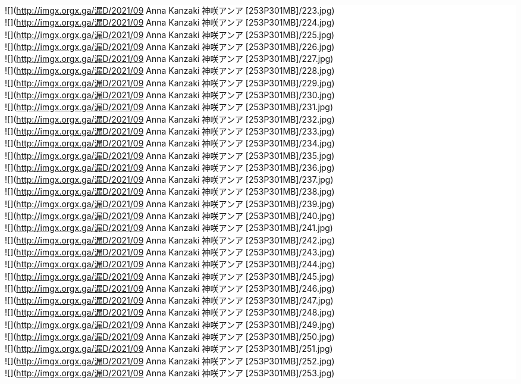 ![](http://imgx.orgx.ga/漏D/2021/09 Anna Kanzaki 神咲アンア [253P301MB]/223.jpg) <br> ![](http://imgx.orgx.ga/漏D/2021/09 Anna Kanzaki 神咲アンア [253P301MB]/224.jpg) <br> ![](http://imgx.orgx.ga/漏D/2021/09 Anna Kanzaki 神咲アンア [253P301MB]/225.jpg) <br> ![](http://imgx.orgx.ga/漏D/2021/09 Anna Kanzaki 神咲アンア [253P301MB]/226.jpg) <br> ![](http://imgx.orgx.ga/漏D/2021/09 Anna Kanzaki 神咲アンア [253P301MB]/227.jpg) <br> ![](http://imgx.orgx.ga/漏D/2021/09 Anna Kanzaki 神咲アンア [253P301MB]/228.jpg) <br> ![](http://imgx.orgx.ga/漏D/2021/09 Anna Kanzaki 神咲アンア [253P301MB]/229.jpg) <br> ![](http://imgx.orgx.ga/漏D/2021/09 Anna Kanzaki 神咲アンア [253P301MB]/230.jpg) <br> ![](http://imgx.orgx.ga/漏D/2021/09 Anna Kanzaki 神咲アンア [253P301MB]/231.jpg) <br> ![](http://imgx.orgx.ga/漏D/2021/09 Anna Kanzaki 神咲アンア [253P301MB]/232.jpg) <br> ![](http://imgx.orgx.ga/漏D/2021/09 Anna Kanzaki 神咲アンア [253P301MB]/233.jpg) <br> ![](http://imgx.orgx.ga/漏D/2021/09 Anna Kanzaki 神咲アンア [253P301MB]/234.jpg) <br> ![](http://imgx.orgx.ga/漏D/2021/09 Anna Kanzaki 神咲アンア [253P301MB]/235.jpg) <br> ![](http://imgx.orgx.ga/漏D/2021/09 Anna Kanzaki 神咲アンア [253P301MB]/236.jpg) <br> ![](http://imgx.orgx.ga/漏D/2021/09 Anna Kanzaki 神咲アンア [253P301MB]/237.jpg) <br> ![](http://imgx.orgx.ga/漏D/2021/09 Anna Kanzaki 神咲アンア [253P301MB]/238.jpg) <br> ![](http://imgx.orgx.ga/漏D/2021/09 Anna Kanzaki 神咲アンア [253P301MB]/239.jpg) <br> ![](http://imgx.orgx.ga/漏D/2021/09 Anna Kanzaki 神咲アンア [253P301MB]/240.jpg) <br> ![](http://imgx.orgx.ga/漏D/2021/09 Anna Kanzaki 神咲アンア [253P301MB]/241.jpg) <br> ![](http://imgx.orgx.ga/漏D/2021/09 Anna Kanzaki 神咲アンア [253P301MB]/242.jpg) <br> ![](http://imgx.orgx.ga/漏D/2021/09 Anna Kanzaki 神咲アンア [253P301MB]/243.jpg) <br> ![](http://imgx.orgx.ga/漏D/2021/09 Anna Kanzaki 神咲アンア [253P301MB]/244.jpg) <br> ![](http://imgx.orgx.ga/漏D/2021/09 Anna Kanzaki 神咲アンア [253P301MB]/245.jpg) <br> ![](http://imgx.orgx.ga/漏D/2021/09 Anna Kanzaki 神咲アンア [253P301MB]/246.jpg) <br> ![](http://imgx.orgx.ga/漏D/2021/09 Anna Kanzaki 神咲アンア [253P301MB]/247.jpg) <br> ![](http://imgx.orgx.ga/漏D/2021/09 Anna Kanzaki 神咲アンア [253P301MB]/248.jpg) <br> ![](http://imgx.orgx.ga/漏D/2021/09 Anna Kanzaki 神咲アンア [253P301MB]/249.jpg) <br> ![](http://imgx.orgx.ga/漏D/2021/09 Anna Kanzaki 神咲アンア [253P301MB]/250.jpg) <br> ![](http://imgx.orgx.ga/漏D/2021/09 Anna Kanzaki 神咲アンア [253P301MB]/251.jpg) <br> ![](http://imgx.orgx.ga/漏D/2021/09 Anna Kanzaki 神咲アンア [253P301MB]/252.jpg) <br> ![](http://imgx.orgx.ga/漏D/2021/09 Anna Kanzaki 神咲アンア [253P301MB]/253.jpg) <br>